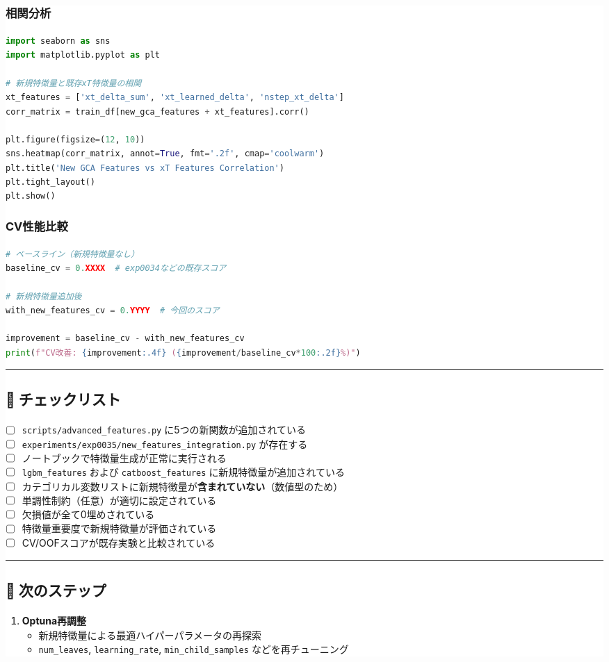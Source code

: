 ### 相関分析

```python
import seaborn as sns
import matplotlib.pyplot as plt

# 新規特徴量と既存xT特徴量の相関
xt_features = ['xt_delta_sum', 'xt_learned_delta', 'nstep_xt_delta']
corr_matrix = train_df[new_gca_features + xt_features].corr()

plt.figure(figsize=(12, 10))
sns.heatmap(corr_matrix, annot=True, fmt='.2f', cmap='coolwarm')
plt.title('New GCA Features vs xT Features Correlation')
plt.tight_layout()
plt.show()
```

### CV性能比較

```python
# ベースライン（新規特徴量なし）
baseline_cv = 0.XXXX  # exp0034などの既存スコア

# 新規特徴量追加後
with_new_features_cv = 0.YYYY  # 今回のスコア

improvement = baseline_cv - with_new_features_cv
print(f"CV改善: {improvement:.4f} ({improvement/baseline_cv*100:.2f}%)")
```

---

## 📝 チェックリスト

- [ ] `scripts/advanced_features.py` に5つの新関数が追加されている
- [ ] `experiments/exp0035/new_features_integration.py` が存在する
- [ ] ノートブックで特徴量生成が正常に実行される
- [ ] `lgbm_features` および `catboost_features` に新規特徴量が追加されている
- [ ] カテゴリカル変数リストに新規特徴量が**含まれていない**（数値型のため）
- [ ] 単調性制約（任意）が適切に設定されている
- [ ] 欠損値が全て0埋めされている
- [ ] 特徴量重要度で新規特徴量が評価されている
- [ ] CV/OOFスコアが既存実験と比較されている

---

## 🚀 次のステップ

1. **Optuna再調整**
   - 新規特徴量による最適ハイパーパラメータの再探索
   - `num_leaves`, `learning_rate`, `min_child_samples` などを再チューニング
